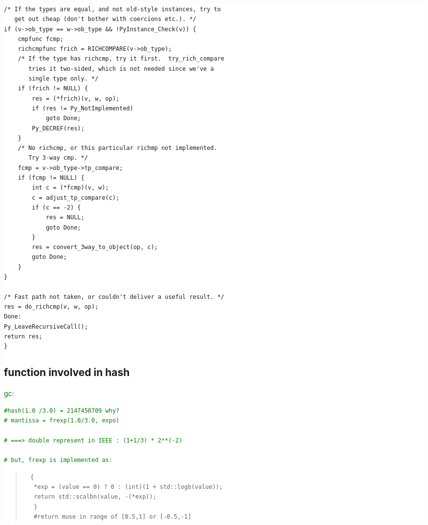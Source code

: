     /* If the types are equal, and not old-style instances, try to
       get out cheap (don't bother with coercions etc.). */
    if (v->ob_type == w->ob_type && !PyInstance_Check(v)) {
        cmpfunc fcmp;
        richcmpfunc frich = RICHCOMPARE(v->ob_type);
        /* If the type has richcmp, try it first.  try_rich_compare
           tries it two-sided, which is not needed since we've a
           single type only. */
        if (frich != NULL) {
            res = (*frich)(v, w, op);
            if (res != Py_NotImplemented)
                goto Done;
            Py_DECREF(res);
        }
        /* No richcmp, or this particular richmp not implemented.
           Try 3-way cmp. */
        fcmp = v->ob_type->tp_compare;
        if (fcmp != NULL) {
            int c = (*fcmp)(v, w);
            c = adjust_tp_compare(c);
            if (c == -2) {
                res = NULL;
                goto Done;
            }
            res = convert_3way_to_object(op, c);
            goto Done;
        }
    }

    /* Fast path not taken, or couldn't deliver a useful result. */
    res = do_richcmp(v, w, op);
    Done:
    Py_LeaveRecursiveCall();
    return res;
    }


## function involved in hash  ##


<font color=green>gc:    
    
    #hash(1.0 /3.0) = 2147450709 why?
    # mantissa = frexp(1.0/3.0, expo)

    # ===> double represent in IEEE : (1+1/3) * 2**(-2) 

    # but, frexp is implemented as:
>       {
>        *exp = (value == 0) ? 0 : (int)(1 + std::logb(value));
>        return std::scalbn(value, -(*exp));
>        }
>        #return muse in range of [0.5,1] or [-0.5,-1] 
